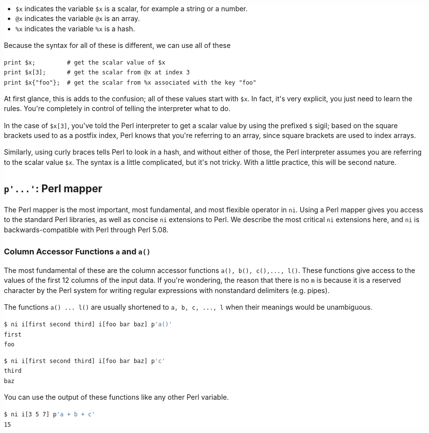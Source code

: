 * `$x` indicates the variable `$x` is a scalar, for example a string or a number.
* `@x` indicates the variable `@x` is an array.
* `%x` indicates the variable `%x` is a hash.

Because the syntax for all of these is different, we can use all of these

```
print $x;         # get the scalar value of $x
print $x[3];      # get the scalar from @x at index 3
print $x{"foo"};  # get the scalar from %x associated with the key "foo"
```

At first glance, this is adds to the confusion; all of these values start with `$x`. In fact, it's very explicit, you just need to learn the rules. You're completely in control of telling the interpreter what to do. 

In the case of `$x[3]`, you've told the Perl interpreter to get a scalar value by using the prefixed `$` sigil; based on the square brackets used to as a postfix index, Perl knows that you're referring to an array, since square brackets are used to index arrays.

Similarly, using curly braces tells Perl to look in a hash, and without either of those, the Perl interpreter assumes you are referring to the scalar value `$x`. The syntax is a little complicated, but it's not tricky. With a little practice, this will be second nature.

## `p'...'`: Perl mapper

The Perl mapper is the most important, most fundamental, and most flexible operator in `ni`. Using a Perl mapper gives you access to the standard Perl libraries, as well as concise `ni` extensions to Perl. We describe the most critical `ni` extensions here, and `ni` is backwards-compatible with Perl through Perl 5.08.

### Column Accessor Functions `a` and `a()`


The most fundamental of these are the column accessor functions `a(), b(), c(),..., l()`. These functions give access to the values of the first 12 columns of the input data. If you're wondering, the reason that there is no `m` is because it is a reserved character by the Perl system for writing regular expressions with nonstandard delimiters (e.g. pipes).

The functions `a() ... l()` are usually shortened to `a, b, c, ..., l` when their meanings would be unambiguous. 


```bash
$ ni i[first second third] i[foo bar baz] p'a()'
first
foo
```

```bash
$ ni i[first second third] i[foo bar baz] p'c'
third
baz
```

You can use the output of these functions like any other Perl variable.

```bash
$ ni i[3 5 7] p'a + b + c'
15
```
